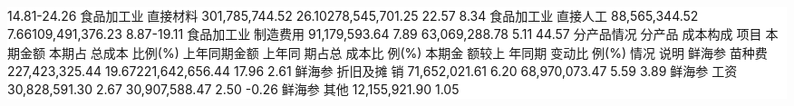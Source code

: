 14.81-24.26
食品加工业
直接材料
301,785,744.52
26.10278,545,701.25
22.57
8.34
食品加工业
直接人工
88,565,344.52
7.66109,491,376.23
8.87-19.11
食品加工业
制造费用
91,179,593.64
7.89
63,069,288.78
5.11
44.57
分产品情况
分产品
成本构成
项目
本期金额
本期占
总成本
比例(%)
上年同期金额
上年同
期占总
成本比
例(%)
本期金
额较上
年同期
变动比
例(%)
情况
说明
鲜海参
苗种费
227,423,325.44
19.67221,642,656.44
17.96
2.61
鲜海参
折旧及摊
销
71,652,021.61
6.20
68,970,073.47
5.59
3.89
鲜海参
工资
30,828,591.30
2.67
30,907,588.47
2.50
-0.26
鲜海参
其他
12,155,921.90
1.05
